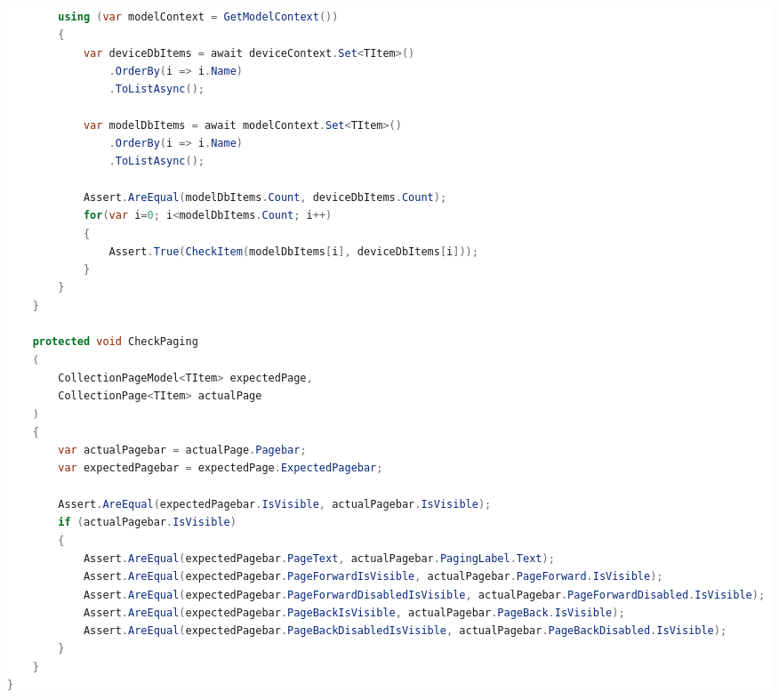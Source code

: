 ```csharp	
        using (var modelContext = GetModelContext())
        {
            var deviceDbItems = await deviceContext.Set<TItem>()
                .OrderBy(i => i.Name)
                .ToListAsync();

            var modelDbItems = await modelContext.Set<TItem>()
                .OrderBy(i => i.Name)
                .ToListAsync();

            Assert.AreEqual(modelDbItems.Count, deviceDbItems.Count);
            for(var i=0; i<modelDbItems.Count; i++)
            {
                Assert.True(CheckItem(modelDbItems[i], deviceDbItems[i]));
            }
        }
    }

    protected void CheckPaging
    (
        CollectionPageModel<TItem> expectedPage,
        CollectionPage<TItem> actualPage
    )
    {
        var actualPagebar = actualPage.Pagebar;
        var expectedPagebar = expectedPage.ExpectedPagebar;

        Assert.AreEqual(expectedPagebar.IsVisible, actualPagebar.IsVisible);
        if (actualPagebar.IsVisible)
        {
            Assert.AreEqual(expectedPagebar.PageText, actualPagebar.PagingLabel.Text);
            Assert.AreEqual(expectedPagebar.PageForwardIsVisible, actualPagebar.PageForward.IsVisible);
            Assert.AreEqual(expectedPagebar.PageForwardDisabledIsVisible, actualPagebar.PageForwardDisabled.IsVisible);
            Assert.AreEqual(expectedPagebar.PageBackIsVisible, actualPagebar.PageBack.IsVisible);
            Assert.AreEqual(expectedPagebar.PageBackDisabledIsVisible, actualPagebar.PageBackDisabled.IsVisible);
        }
    }
}
```
